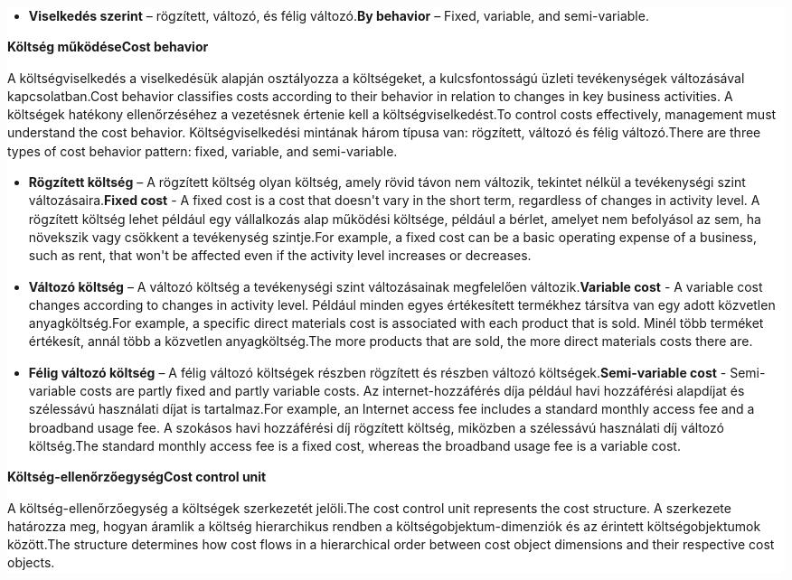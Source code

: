 -   <span data-ttu-id="5e443-144">**Viselkedés szerint** – rögzített, változó, és félig változó.</span><span class="sxs-lookup"><span data-stu-id="5e443-144">**By behavior** – Fixed, variable, and semi-variable.</span></span>

<span data-ttu-id="5e443-145">**Költség működése**</span><span class="sxs-lookup"><span data-stu-id="5e443-145">**Cost behavior**</span></span>

<span data-ttu-id="5e443-146">A költségviselkedés a viselkedésük alapján osztályozza a költségeket, a kulcsfontosságú üzleti tevékenységek változásával kapcsolatban.</span><span class="sxs-lookup"><span data-stu-id="5e443-146">Cost behavior classifies costs according to their behavior in relation to changes in key business activities.</span></span> <span data-ttu-id="5e443-147">A költségek hatékony ellenőrzéséhez a vezetésnek értenie kell a költségviselkedést.</span><span class="sxs-lookup"><span data-stu-id="5e443-147">To control costs effectively, management must understand the cost behavior.</span></span> <span data-ttu-id="5e443-148">Költségviselkedési mintának három típusa van: rögzített, változó és félig változó.</span><span class="sxs-lookup"><span data-stu-id="5e443-148">There are three types of cost behavior pattern: fixed, variable, and semi-variable.</span></span>

- <span data-ttu-id="5e443-149">**Rögzített költség** – A rögzített költség olyan költség, amely rövid távon nem változik, tekintet nélkül a tevékenységi szint változásaira.</span><span class="sxs-lookup"><span data-stu-id="5e443-149">**Fixed cost** - A fixed cost is a cost that doesn't vary in the short term, regardless of changes in activity level.</span></span> <span data-ttu-id="5e443-150">A rögzített költség lehet például egy vállalkozás alap működési költsége, például a bérlet, amelyet nem befolyásol az sem, ha növekszik vagy csökkent a tevékenység szintje.</span><span class="sxs-lookup"><span data-stu-id="5e443-150">For example, a fixed cost can be a basic operating expense of a business, such as rent, that won't be affected even if the activity level increases or decreases.</span></span>

- <span data-ttu-id="5e443-151">**Változó költség** – A változó költség a tevékenységi szint változásainak megfelelően változik.</span><span class="sxs-lookup"><span data-stu-id="5e443-151">**Variable cost** - A variable cost changes according to changes in activity level.</span></span> <span data-ttu-id="5e443-152">Például minden egyes értékesített termékhez társítva van egy adott közvetlen anyagköltség.</span><span class="sxs-lookup"><span data-stu-id="5e443-152">For example, a specific direct materials cost is associated with each product that is sold.</span></span> <span data-ttu-id="5e443-153">Minél több terméket értékesít, annál több a közvetlen anyagköltség.</span><span class="sxs-lookup"><span data-stu-id="5e443-153">The more products that are sold, the more direct materials costs there are.</span></span>

- <span data-ttu-id="5e443-154">**Félig változó költség** – A félig változó költségek részben rögzített és részben változó költségek.</span><span class="sxs-lookup"><span data-stu-id="5e443-154">**Semi-variable cost** - Semi-variable costs are partly fixed and partly variable costs.</span></span> <span data-ttu-id="5e443-155">Az internet-hozzáférés díja például havi hozzáférési alapdíjat és szélessávú használati díjat is tartalmaz.</span><span class="sxs-lookup"><span data-stu-id="5e443-155">For example, an Internet access fee includes a standard monthly access fee and a broadband usage fee.</span></span> <span data-ttu-id="5e443-156">A szokásos havi hozzáférési díj rögzített költség, miközben a szélessávú használati díj változó költség.</span><span class="sxs-lookup"><span data-stu-id="5e443-156">The standard monthly access fee is a fixed cost, whereas the broadband usage fee is a variable cost.</span></span>

<span data-ttu-id="5e443-157">**Költség-ellenőrzőegység**</span><span class="sxs-lookup"><span data-stu-id="5e443-157">**Cost control unit**</span></span>

<span data-ttu-id="5e443-158">A költség-ellenőrzőegység a költségek szerkezetét jelöli.</span><span class="sxs-lookup"><span data-stu-id="5e443-158">The cost control unit represents the cost structure.</span></span> <span data-ttu-id="5e443-159">A szerkezete határozza meg, hogyan áramlik a költség hierarchikus rendben a költségobjektum-dimenziók és az érintett költségobjektumok között.</span><span class="sxs-lookup"><span data-stu-id="5e443-159">The structure determines how cost flows in a hierarchical order between cost object dimensions and their respective cost objects.</span></span> 
